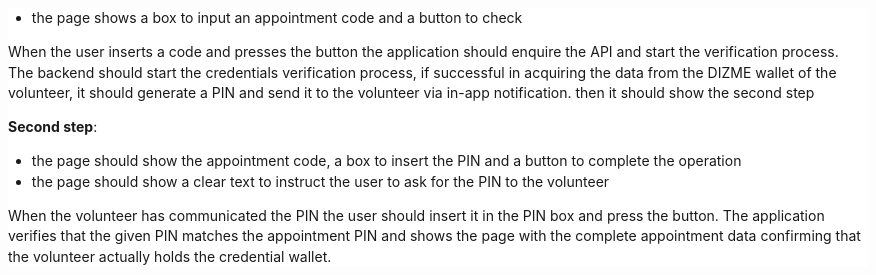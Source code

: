 - the page shows a box to input an appointment code and a button to check

When the user inserts a code and presses the button the application should enquire the API and start the verification process.
The backend should start the credentials verification process, if successful in acquiring the data from the DIZME wallet of the volunteer, it should generate a PIN and send it to the volunteer via in-app notification.
then it should show the second step

**Second step**:

- the page should show the appointment code, a box to insert the PIN and a button to complete the operation
- the page should show a clear text to instruct the user to ask for the PIN to the volunteer

When the volunteer has communicated the PIN the user should insert it in the PIN box and press the button. The application verifies that  the given PIN matches the appointment PIN and shows the page with the complete appointment data confirming that the volunteer actually holds the credential wallet.